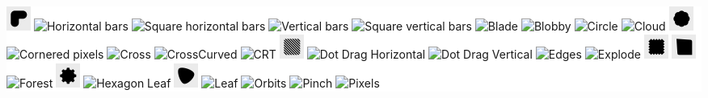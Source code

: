<img src="./Art/images/pupil_arrow.png" width="30" title="Arrow" /> <img src="./Art/images/pupil_barsHorizontal.png" width="30" title="Horizontal bars" /> <img src="./Art/images/pupil_barsHorizontalSquare.png" width="30" title="Square horizontal bars" /> <img src="./Art/images/pupil_barsVertical.png" width="30" title="Vertical bars" /> <img src="./Art/images/pupil_barsVerticalSquare.png" width="30" title="Square vertical bars" /> <img src="./Art/images/pupil_blade.png" width="30" title="Blade" /> <img src="./Art/images/pupil_blobby.png" width="30" title="Blobby" /> <img src="./Art/images/pupil_circle.png" width="30" title="Circle" /> <img src="./Art/images/pupil_cloud.png" width="30" title="Cloud" /> <img src="./Art/images/pupil_cloudCircle.png" width="30" title="Cloud Circle" /> <img src="./Art/images/pupil_corneredPixels.png" width="30" title="Cornered pixels" /> <img src="./Art/images/pupil_cross.png" width="30" title="Cross" /> <img src="./Art/images/pupil_crossCurved.png" width="30" title="CrossCurved" /> <img src="./Art/images/pupil_crt.png" width="30" title="CRT" /> <img src="./Art/images/pupil_diagonalStripes.png" width="30" title="Diagonal Stripes" /> <img src="./Art/images/pupil_dotDragHorizontal.png" width="30" title="Dot Drag Horizontal" /> <img src="./Art/images/pupil_dotDragVertical.png" width="30" title="Dot Drag Vertical" /> <img src="./Art/images/pupil_edges.png" width="30" title="Edges" /> <img src="./Art/images/pupil_explode.png" width="30" title="Explode" /> <img src="./Art/images/pupil_fabricScissors.png" width="30" title="Fabric Scissors" /> <img src="./Art/images/pupil_flame.png" width="30" title="Flame" /> <img src="./Art/images/pupil_forest.png" width="30" title="Forest" /> <img src="./Art/images/pupil_gear.png" width="30" title="Gear" /> <img src="./Art/images/pupil_hexagonLeaf.png" width="30" title="Hexagon Leaf" /> <img src="./Art/images/pupil_koala.png" width="30" title="Koala" /> <img src="./Art/images/pupil_leaf.png" width="30" title="Leaf" /> <img src="./Art/images/pupil_orbits.png" width="30" title="Orbits" /> <img src="./Art/images/pupil_pinch.png" width="30" title="Pinch" /> <img src="./Art/images/pupil_pixels.png" width="30" title="Pixels" />